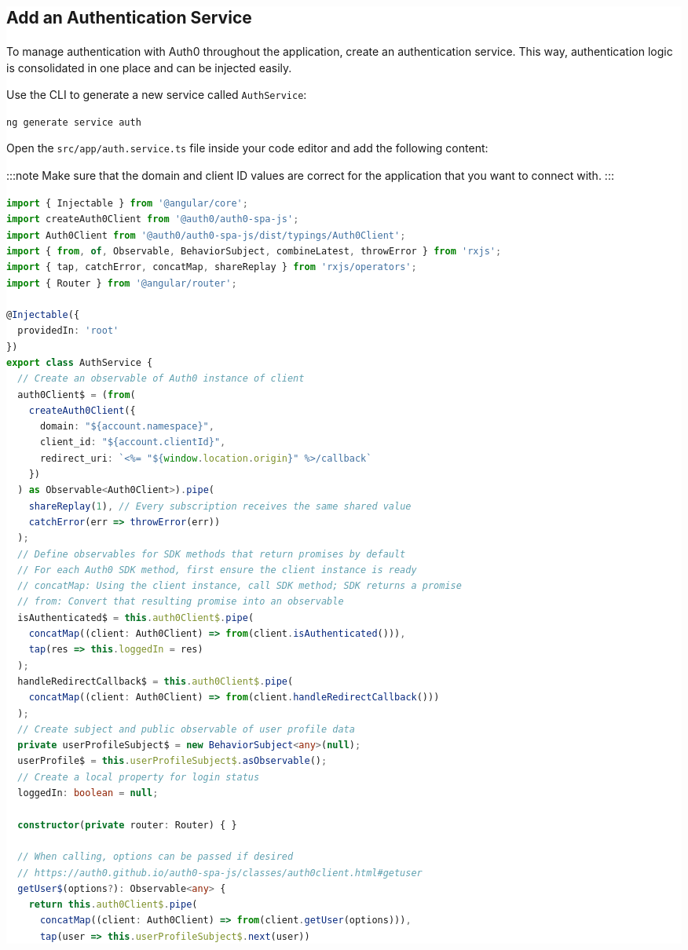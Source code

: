 ## Add an Authentication Service

To manage authentication with Auth0 throughout the application, create an authentication service. This way, authentication logic is consolidated in one place and can be injected easily.

Use the CLI to generate a new service called `AuthService`:

```bash
ng generate service auth
```

Open the `src/app/auth.service.ts` file inside your code editor and add the following content:

:::note
Make sure that the domain and client ID values are correct for the application that you want to connect with. 
:::

```ts
import { Injectable } from '@angular/core';
import createAuth0Client from '@auth0/auth0-spa-js';
import Auth0Client from '@auth0/auth0-spa-js/dist/typings/Auth0Client';
import { from, of, Observable, BehaviorSubject, combineLatest, throwError } from 'rxjs';
import { tap, catchError, concatMap, shareReplay } from 'rxjs/operators';
import { Router } from '@angular/router';

@Injectable({
  providedIn: 'root'
})
export class AuthService {
  // Create an observable of Auth0 instance of client
  auth0Client$ = (from(
    createAuth0Client({
      domain: "${account.namespace}",
      client_id: "${account.clientId}",
      redirect_uri: `<%= "${window.location.origin}" %>/callback`
    })
  ) as Observable<Auth0Client>).pipe(
    shareReplay(1), // Every subscription receives the same shared value
    catchError(err => throwError(err))
  );
  // Define observables for SDK methods that return promises by default
  // For each Auth0 SDK method, first ensure the client instance is ready
  // concatMap: Using the client instance, call SDK method; SDK returns a promise
  // from: Convert that resulting promise into an observable
  isAuthenticated$ = this.auth0Client$.pipe(
    concatMap((client: Auth0Client) => from(client.isAuthenticated())),
    tap(res => this.loggedIn = res)
  );
  handleRedirectCallback$ = this.auth0Client$.pipe(
    concatMap((client: Auth0Client) => from(client.handleRedirectCallback()))
  );
  // Create subject and public observable of user profile data
  private userProfileSubject$ = new BehaviorSubject<any>(null);
  userProfile$ = this.userProfileSubject$.asObservable();
  // Create a local property for login status
  loggedIn: boolean = null;

  constructor(private router: Router) { }

  // When calling, options can be passed if desired
  // https://auth0.github.io/auth0-spa-js/classes/auth0client.html#getuser
  getUser$(options?): Observable<any> {
    return this.auth0Client$.pipe(
      concatMap((client: Auth0Client) => from(client.getUser(options))),
      tap(user => this.userProfileSubject$.next(user))
```